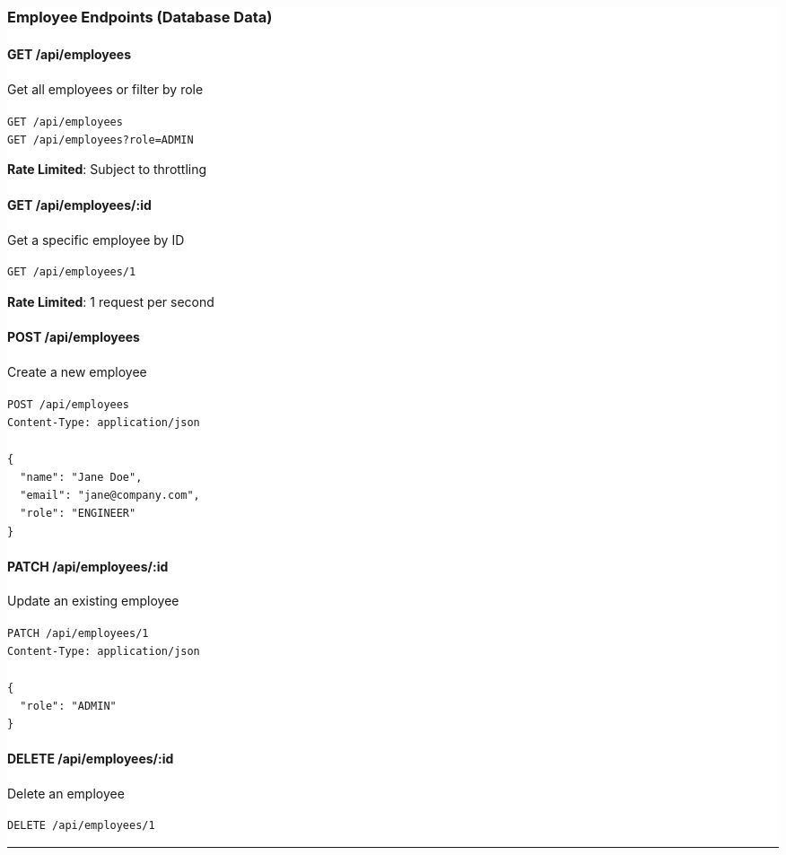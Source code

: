 ### Employee Endpoints (Database Data)

#### GET /api/employees

Get all employees or filter by role

```http
GET /api/employees
GET /api/employees?role=ADMIN
```

**Rate Limited**: Subject to throttling

#### GET /api/employees/:id

Get a specific employee by ID

```http
GET /api/employees/1
```

**Rate Limited**: 1 request per second

#### POST /api/employees

Create a new employee

```http
POST /api/employees
Content-Type: application/json

{
  "name": "Jane Doe",
  "email": "jane@company.com",
  "role": "ENGINEER"
}
```

#### PATCH /api/employees/:id

Update an existing employee

```http
PATCH /api/employees/1
Content-Type: application/json

{
  "role": "ADMIN"
}
```

#### DELETE /api/employees/:id

Delete an employee

```http
DELETE /api/employees/1
```

---